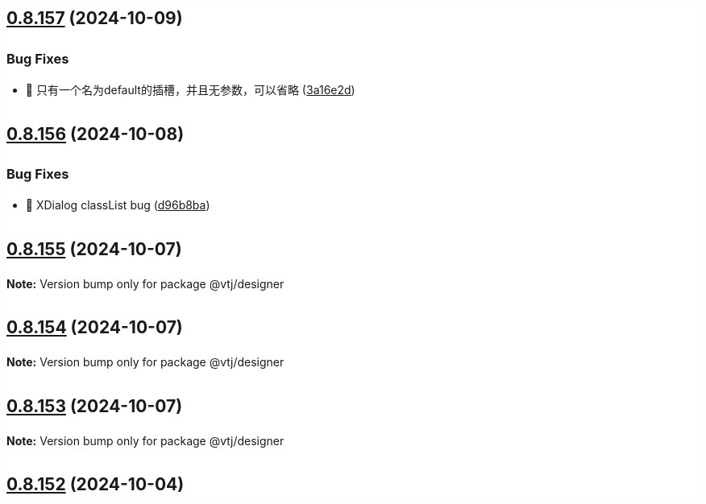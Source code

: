 



## [0.8.157](https://gitee.com/newgateway/vtj/compare/@vtj/designer@0.8.156...@vtj/designer@0.8.157) (2024-10-09)


### Bug Fixes

* 🐛 只有一个名为default的插槽，并且无参数，可以省略 ([3a16e2d](https://gitee.com/newgateway/vtj/commits/3a16e2dbdb776b44dbb6ca24c1ac57170503d5b7))





## [0.8.156](https://gitee.com/newgateway/vtj/compare/@vtj/designer@0.8.155...@vtj/designer@0.8.156) (2024-10-08)


### Bug Fixes

* 🐛 XDialog classList bug ([d96b8ba](https://gitee.com/newgateway/vtj/commits/d96b8ba4901f69249707a955638a40902d79bd73))






## [0.8.155](https://gitee.com/newgateway/vtj/compare/@vtj/designer@0.8.154...@vtj/designer@0.8.155) (2024-10-07)

**Note:** Version bump only for package @vtj/designer






## [0.8.154](https://gitee.com/newgateway/vtj/compare/@vtj/designer@0.8.153...@vtj/designer@0.8.154) (2024-10-07)

**Note:** Version bump only for package @vtj/designer





## [0.8.153](https://gitee.com/newgateway/vtj/compare/@vtj/designer@0.8.152...@vtj/designer@0.8.153) (2024-10-07)

**Note:** Version bump only for package @vtj/designer





## [0.8.152](https://gitee.com/newgateway/vtj/compare/@vtj/designer@0.8.151...@vtj/designer@0.8.152) (2024-10-04)
